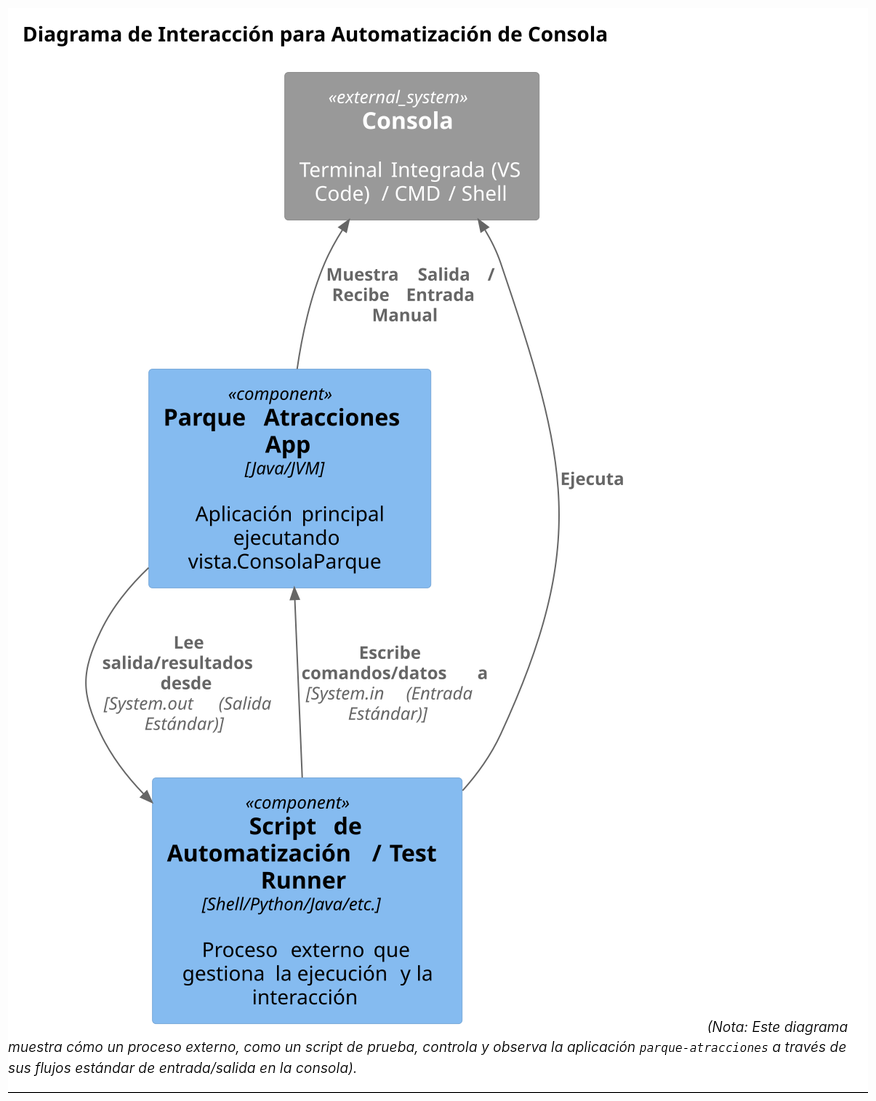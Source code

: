 ![Diagrama - Interacción Consola Automatizada](./parque-atracciones/doc/diagrams/generated/interaction-console-automation.svg)
*(Nota: Este diagrama muestra cómo un proceso externo, como un script de prueba, controla y observa la aplicación `parque-atracciones` a través de sus flujos estándar de entrada/salida en la consola).*

---
